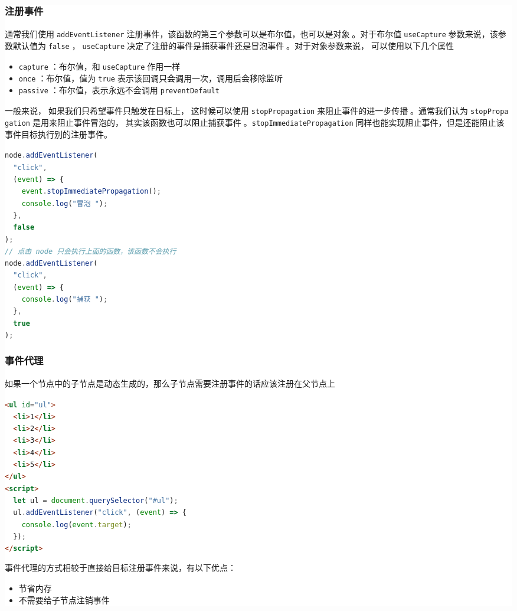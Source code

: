 ### 注册事件

通常我们使用 `addEventListener` 注册事件，该函数的第三个参数可以是布尔值，也可以是对象 。对于布尔值 `useCapture` 参数来说，该参数默认值为 `false` ， `useCapture` 决定了注册的事件是捕获事件还是冒泡事件 。对于对象参数来说， 可以使用以下几个属性

- `capture` ：布尔值，和 `useCapture` 作用⼀样
- `once` ：布尔值，值为 `true` 表示该回调只会调用⼀次，调用后会移除监听
- `passive` ：布尔值，表示永远不会调用 `preventDefault`

⼀般来说， 如果我们只希望事件只触发在目标上， 这时候可以使用 `stopPropagation` 来阻止事件的进⼀步传播 。通常我们认为 `stopPropagation` 是用来阻止事件冒泡的， 其实该函数也可以阻止捕获事件 。`stopImmediatePropagation` 同样也能实现阻止事件，但是还能阻止该事件目标执行别的注册事件。

```js
node.addEventListener(
  "click",
  (event) => {
    event.stopImmediatePropagation();
    console.log("冒泡 ");
  },
  false
);
// 点击 node 只会执行上面的函数，该函数不会执行
node.addEventListener(
  "click",
  (event) => {
    console.log("捕获 ");
  },
  true
);
```

### 事件代理

如果⼀个节点中的子节点是动态生成的，那么子节点需要注册事件的话应该注册在父节点上

```html
<ul id="ul">
  <li>1</li>
  <li>2</li>
  <li>3</li>
  <li>4</li>
  <li>5</li>
</ul>
<script>
  let ul = document.querySelector("#ul");
  ul.addEventListener("click", (event) => {
    console.log(event.target);
  });
</script>
```

事件代理的方式相较于直接给目标注册事件来说，有以下优点：

- 节省内存
- 不需要给子节点注销事件
